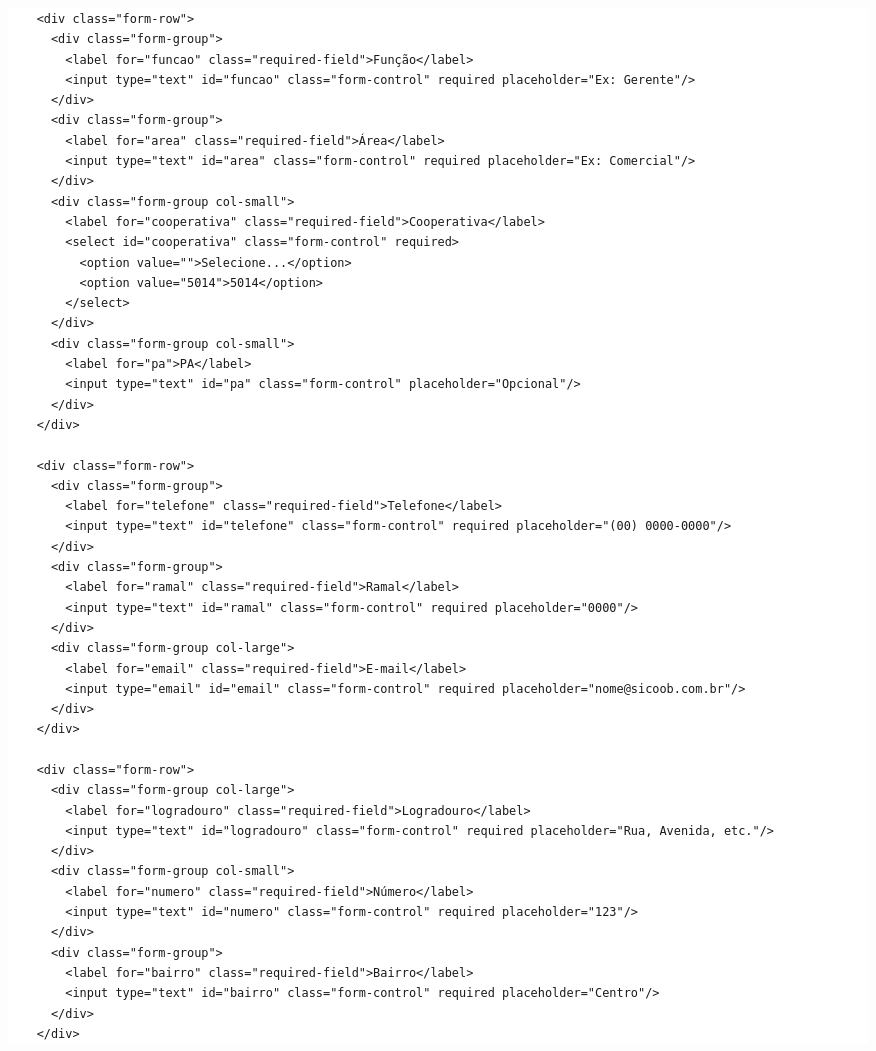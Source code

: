         <div class="form-row">
          <div class="form-group">
            <label for="funcao" class="required-field">Função</label>
            <input type="text" id="funcao" class="form-control" required placeholder="Ex: Gerente"/>
          </div>
          <div class="form-group">
            <label for="area" class="required-field">Área</label>
            <input type="text" id="area" class="form-control" required placeholder="Ex: Comercial"/>
          </div>
          <div class="form-group col-small">
            <label for="cooperativa" class="required-field">Cooperativa</label>
            <select id="cooperativa" class="form-control" required>
              <option value="">Selecione...</option>
              <option value="5014">5014</option>
            </select>
          </div>
          <div class="form-group col-small">
            <label for="pa">PA</label>
            <input type="text" id="pa" class="form-control" placeholder="Opcional"/>
          </div>
        </div>

        <div class="form-row">
          <div class="form-group">
            <label for="telefone" class="required-field">Telefone</label>
            <input type="text" id="telefone" class="form-control" required placeholder="(00) 0000-0000"/>
          </div>
          <div class="form-group">
            <label for="ramal" class="required-field">Ramal</label>
            <input type="text" id="ramal" class="form-control" required placeholder="0000"/>
          </div>
          <div class="form-group col-large">
            <label for="email" class="required-field">E-mail</label>
            <input type="email" id="email" class="form-control" required placeholder="nome@sicoob.com.br"/>
          </div>
        </div>

        <div class="form-row">
          <div class="form-group col-large">
            <label for="logradouro" class="required-field">Logradouro</label>
            <input type="text" id="logradouro" class="form-control" required placeholder="Rua, Avenida, etc."/>
          </div>
          <div class="form-group col-small">
            <label for="numero" class="required-field">Número</label>
            <input type="text" id="numero" class="form-control" required placeholder="123"/>
          </div>
          <div class="form-group">
            <label for="bairro" class="required-field">Bairro</label>
            <input type="text" id="bairro" class="form-control" required placeholder="Centro"/>
          </div>
        </div>
